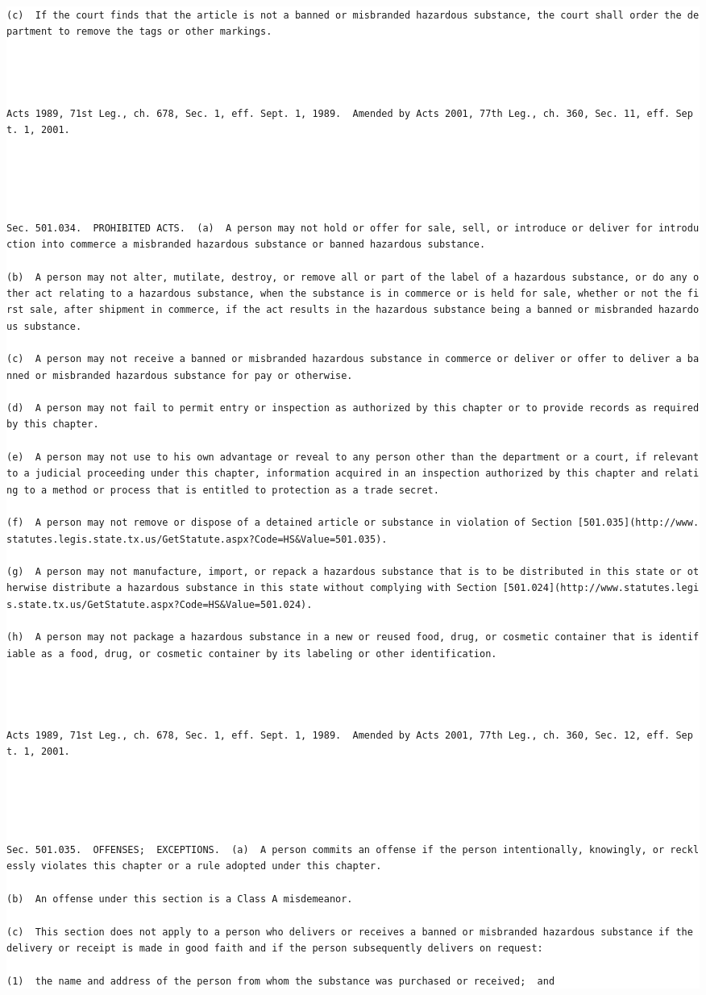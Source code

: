     (c)  If the court finds that the article is not a banned or misbranded hazardous substance, the court shall order the department to remove the tags or other markings.
    
    
    
    
    Acts 1989, 71st Leg., ch. 678, Sec. 1, eff. Sept. 1, 1989.  Amended by Acts 2001, 77th Leg., ch. 360, Sec. 11, eff. Sept. 1, 2001.
    
    
    
    
    
    Sec. 501.034.  PROHIBITED ACTS.  (a)  A person may not hold or offer for sale, sell, or introduce or deliver for introduction into commerce a misbranded hazardous substance or banned hazardous substance.
    
    (b)  A person may not alter, mutilate, destroy, or remove all or part of the label of a hazardous substance, or do any other act relating to a hazardous substance, when the substance is in commerce or is held for sale, whether or not the first sale, after shipment in commerce, if the act results in the hazardous substance being a banned or misbranded hazardous substance.
    
    (c)  A person may not receive a banned or misbranded hazardous substance in commerce or deliver or offer to deliver a banned or misbranded hazardous substance for pay or otherwise.
    
    (d)  A person may not fail to permit entry or inspection as authorized by this chapter or to provide records as required by this chapter.
    
    (e)  A person may not use to his own advantage or reveal to any person other than the department or a court, if relevant to a judicial proceeding under this chapter, information acquired in an inspection authorized by this chapter and relating to a method or process that is entitled to protection as a trade secret.
    
    (f)  A person may not remove or dispose of a detained article or substance in violation of Section [501.035](http://www.statutes.legis.state.tx.us/GetStatute.aspx?Code=HS&Value=501.035).
    
    (g)  A person may not manufacture, import, or repack a hazardous substance that is to be distributed in this state or otherwise distribute a hazardous substance in this state without complying with Section [501.024](http://www.statutes.legis.state.tx.us/GetStatute.aspx?Code=HS&Value=501.024).
    
    (h)  A person may not package a hazardous substance in a new or reused food, drug, or cosmetic container that is identifiable as a food, drug, or cosmetic container by its labeling or other identification.
    
    
    
    
    Acts 1989, 71st Leg., ch. 678, Sec. 1, eff. Sept. 1, 1989.  Amended by Acts 2001, 77th Leg., ch. 360, Sec. 12, eff. Sept. 1, 2001.
    
    
    
    
    
    Sec. 501.035.  OFFENSES;  EXCEPTIONS.  (a)  A person commits an offense if the person intentionally, knowingly, or recklessly violates this chapter or a rule adopted under this chapter.
    
    (b)  An offense under this section is a Class A misdemeanor.
    
    (c)  This section does not apply to a person who delivers or receives a banned or misbranded hazardous substance if the delivery or receipt is made in good faith and if the person subsequently delivers on request:
    
    (1)  the name and address of the person from whom the substance was purchased or received;  and
    